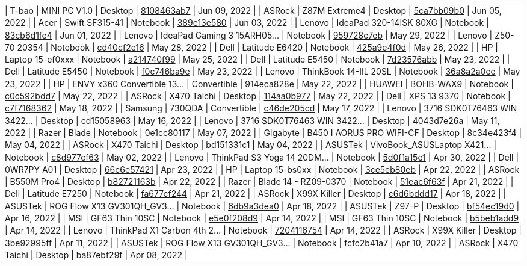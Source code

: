 | T-bao         | MINI PC V1.0                | Desktop     | [8108463ab7](https://linux-hardware.org/?probe=8108463ab7) | Jun 09, 2022 |
| ASRock        | Z87M Extreme4               | Desktop     | [5ca7bb09b0](https://linux-hardware.org/?probe=5ca7bb09b0) | Jun 05, 2022 |
| Acer          | Swift SF315-41              | Notebook    | [389e13e580](https://linux-hardware.org/?probe=389e13e580) | Jun 03, 2022 |
| Lenovo        | IdeaPad 320-14ISK 80XG      | Notebook    | [83cb6d1fe4](https://linux-hardware.org/?probe=83cb6d1fe4) | Jun 01, 2022 |
| Lenovo        | IdeaPad Gaming 3 15ARH05... | Notebook    | [959728c7eb](https://linux-hardware.org/?probe=959728c7eb) | May 29, 2022 |
| Lenovo        | Z50-70 20354                | Notebook    | [cd40cf2e16](https://linux-hardware.org/?probe=cd40cf2e16) | May 28, 2022 |
| Dell          | Latitude E6420              | Notebook    | [425a9e4f0d](https://linux-hardware.org/?probe=425a9e4f0d) | May 26, 2022 |
| HP            | Laptop 15-ef0xxx            | Notebook    | [a214740f99](https://linux-hardware.org/?probe=a214740f99) | May 25, 2022 |
| Dell          | Latitude E5450              | Notebook    | [7d23576abb](https://linux-hardware.org/?probe=7d23576abb) | May 23, 2022 |
| Dell          | Latitude E5450              | Notebook    | [f0c746ba9e](https://linux-hardware.org/?probe=f0c746ba9e) | May 23, 2022 |
| Lenovo        | ThinkBook 14-IIL 20SL       | Notebook    | [36a8a2a0ee](https://linux-hardware.org/?probe=36a8a2a0ee) | May 23, 2022 |
| HP            | ENVY x360 Convertible 13... | Convertible | [914eca828e](https://linux-hardware.org/?probe=914eca828e) | May 22, 2022 |
| HUAWEI        | BOHB-WAX9                   | Notebook    | [c0c592bdd7](https://linux-hardware.org/?probe=c0c592bdd7) | May 22, 2022 |
| ASRock        | X470 Taichi                 | Desktop     | [114aa0b977](https://linux-hardware.org/?probe=114aa0b977) | May 22, 2022 |
| Dell          | XPS 13 9370                 | Notebook    | [c7f7168362](https://linux-hardware.org/?probe=c7f7168362) | May 18, 2022 |
| Samsung       | 730QDA                      | Convertible | [c46de205cd](https://linux-hardware.org/?probe=c46de205cd) | May 17, 2022 |
| Lenovo        | 3716 SDK0T76463 WIN 3422... | Desktop     | [cd15058963](https://linux-hardware.org/?probe=cd15058963) | May 16, 2022 |
| Lenovo        | 3716 SDK0T76463 WIN 3422... | Desktop     | [4043d7e26a](https://linux-hardware.org/?probe=4043d7e26a) | May 11, 2022 |
| Razer         | Blade                       | Notebook    | [0e1cc80117](https://linux-hardware.org/?probe=0e1cc80117) | May 07, 2022 |
| Gigabyte      | B450 I AORUS PRO WIFI-CF    | Desktop     | [8c34e423f4](https://linux-hardware.org/?probe=8c34e423f4) | May 04, 2022 |
| ASRock        | X470 Taichi                 | Desktop     | [bd151331c1](https://linux-hardware.org/?probe=bd151331c1) | May 04, 2022 |
| ASUSTek       | VivoBook_ASUSLaptop X421... | Notebook    | [c8d977cf63](https://linux-hardware.org/?probe=c8d977cf63) | May 02, 2022 |
| Lenovo        | ThinkPad S3 Yoga 14 20DM... | Notebook    | [5d0f1a15e1](https://linux-hardware.org/?probe=5d0f1a15e1) | Apr 30, 2022 |
| Dell          | 0WR7PY A01                  | Desktop     | [66c6e57421](https://linux-hardware.org/?probe=66c6e57421) | Apr 23, 2022 |
| HP            | Laptop 15-bs0xx             | Notebook    | [3ce5eb80eb](https://linux-hardware.org/?probe=3ce5eb80eb) | Apr 22, 2022 |
| ASRock        | B550M Pro4                  | Desktop     | [b82721163b](https://linux-hardware.org/?probe=b82721163b) | Apr 22, 2022 |
| Razer         | Blade 14 - RZ09-0370        | Notebook    | [51eac6f63f](https://linux-hardware.org/?probe=51eac6f63f) | Apr 21, 2022 |
| Dell          | Latitude E7250              | Notebook    | [fa677cf244](https://linux-hardware.org/?probe=fa677cf244) | Apr 21, 2022 |
| ASRock        | X99X Killer                 | Desktop     | [c6d6bddd17](https://linux-hardware.org/?probe=c6d6bddd17) | Apr 18, 2022 |
| ASUSTek       | ROG Flow X13 GV301QH_GV3... | Notebook    | [6db9a3dea0](https://linux-hardware.org/?probe=6db9a3dea0) | Apr 18, 2022 |
| ASUSTek       | Z97-P                       | Desktop     | [bf54ec19d0](https://linux-hardware.org/?probe=bf54ec19d0) | Apr 16, 2022 |
| MSI           | GF63 Thin 10SC              | Notebook    | [e5e0f208d9](https://linux-hardware.org/?probe=e5e0f208d9) | Apr 14, 2022 |
| MSI           | GF63 Thin 10SC              | Notebook    | [b5beb1add9](https://linux-hardware.org/?probe=b5beb1add9) | Apr 14, 2022 |
| Lenovo        | ThinkPad X1 Carbon 4th 2... | Notebook    | [7204116754](https://linux-hardware.org/?probe=7204116754) | Apr 14, 2022 |
| ASRock        | X99X Killer                 | Desktop     | [3be92995ff](https://linux-hardware.org/?probe=3be92995ff) | Apr 11, 2022 |
| ASUSTek       | ROG Flow X13 GV301QH_GV3... | Notebook    | [fcfc2b41a7](https://linux-hardware.org/?probe=fcfc2b41a7) | Apr 10, 2022 |
| ASRock        | X470 Taichi                 | Desktop     | [ba87ebf29f](https://linux-hardware.org/?probe=ba87ebf29f) | Apr 08, 2022 |
